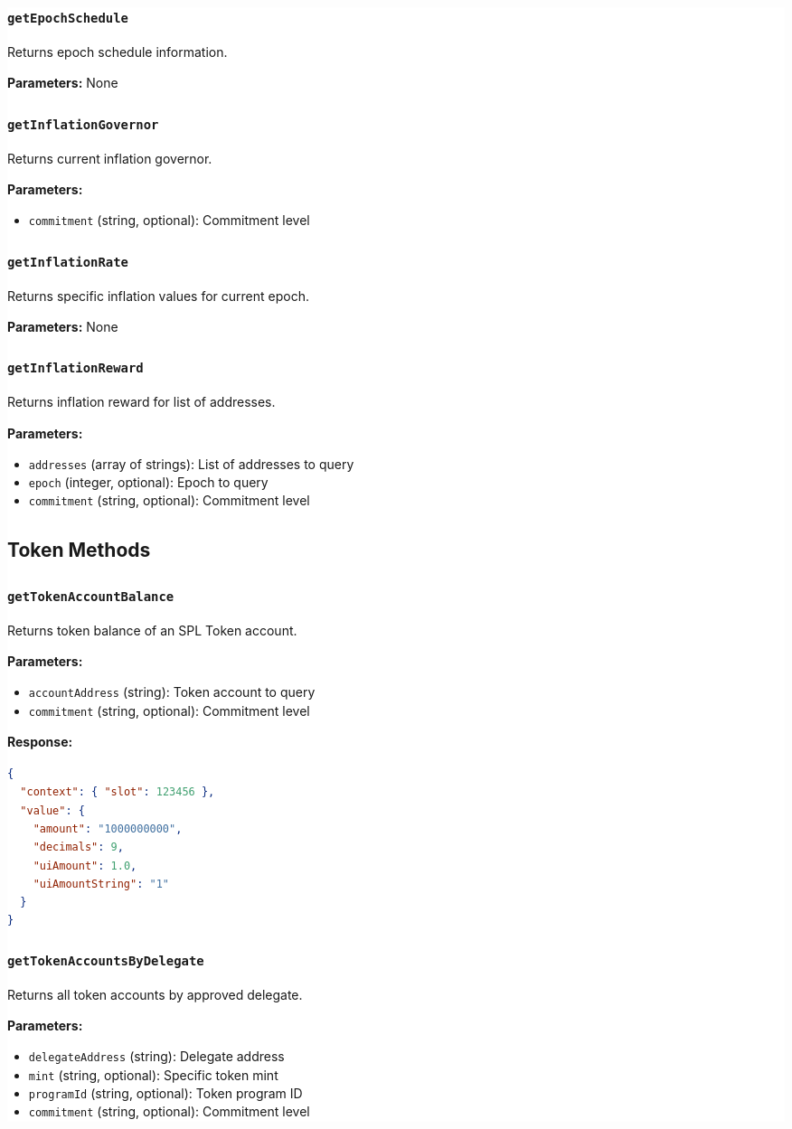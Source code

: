### `getEpochSchedule`
Returns epoch schedule information.

**Parameters:** None

### `getInflationGovernor`
Returns current inflation governor.

**Parameters:**
- `commitment` (string, optional): Commitment level

### `getInflationRate`
Returns specific inflation values for current epoch.

**Parameters:** None

### `getInflationReward`
Returns inflation reward for list of addresses.

**Parameters:**
- `addresses` (array of strings): List of addresses to query
- `epoch` (integer, optional): Epoch to query
- `commitment` (string, optional): Commitment level

## Token Methods

### `getTokenAccountBalance`
Returns token balance of an SPL Token account.

**Parameters:**
- `accountAddress` (string): Token account to query
- `commitment` (string, optional): Commitment level

**Response:**
```json
{
  "context": { "slot": 123456 },
  "value": {
    "amount": "1000000000",
    "decimals": 9,
    "uiAmount": 1.0,
    "uiAmountString": "1"
  }
}
```

### `getTokenAccountsByDelegate`
Returns all token accounts by approved delegate.

**Parameters:**
- `delegateAddress` (string): Delegate address
- `mint` (string, optional): Specific token mint
- `programId` (string, optional): Token program ID
- `commitment` (string, optional): Commitment level
